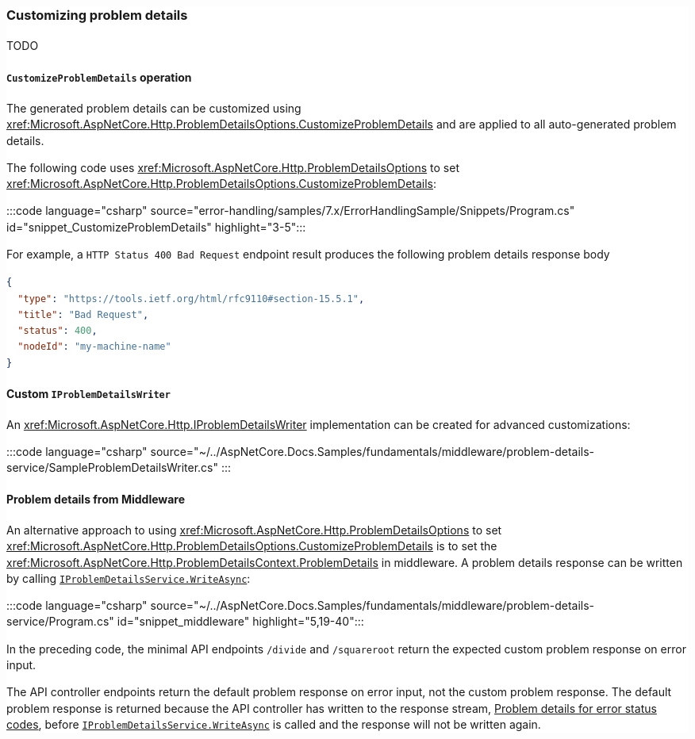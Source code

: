 <a name="cpd7"></a>

### Customizing problem details

TODO

#### `CustomizeProblemDetails` operation

The generated problem details can be customized using <xref:Microsoft.AspNetCore.Http.ProblemDetailsOptions.CustomizeProblemDetails> and are applied to all auto-generated problem details.

The following code uses <xref:Microsoft.AspNetCore.Http.ProblemDetailsOptions> to set <xref:Microsoft.AspNetCore.Http.ProblemDetailsOptions.CustomizeProblemDetails>:

:::code language="csharp" source="error-handling/samples/7.x/ErrorHandlingSample/Snippets/Program.cs" id="snippet_CustomizeProblemDetails" highlight="3-5":::

For example, a `HTTP Status 400 Bad Request` endpoint result produces the following problem details response body

```json
{
  "type": "https://tools.ietf.org/html/rfc9110#section-15.5.1",
  "title": "Bad Request",
  "status": 400,
  "nodeId": "my-machine-name"
}
```

#### Custom `IProblemDetailsWriter`

An <xref:Microsoft.AspNetCore.Http.IProblemDetailsWriter> implementation can be created for advanced customizations:

:::code language="csharp" source="~/../AspNetCore.Docs.Samples/fundamentals/middleware/problem-details-service/SampleProblemDetailsWriter.cs" :::

#### Problem details from Middleware

An alternative approach to using <xref:Microsoft.AspNetCore.Http.ProblemDetailsOptions> to set <xref:Microsoft.AspNetCore.Http.ProblemDetailsOptions.CustomizeProblemDetails> is to set the <xref:Microsoft.AspNetCore.Http.ProblemDetailsContext.ProblemDetails> in middleware. A problem details response can be written by calling [`IProblemDetailsService.WriteAsync`](/dotnet/api/microsoft.aspnetcore.http.iproblemdetailsservice.writeasync?view=aspnetcore-7.0&preserve-view=true):

:::code language="csharp" source="~/../AspNetCore.Docs.Samples/fundamentals/middleware/problem-details-service/Program.cs" id="snippet_middleware" highlight="5,19-40":::

In the preceding code, the minimal API endpoints `/divide` and `/squareroot` return the expected custom problem response on error input.

The API controller endpoints return the default problem response on error input, not the custom problem response. The default problem response is returned because the API controller has written to the response stream, [Problem details for error status codes](/aspnet/core/web-api/#problem-details-for-error-status-codes-1), before [`IProblemDetailsService.WriteAsync`](https://github.com/dotnet/aspnetcore/blob/ce2db7ea0b161fc5eb35710fca6feeafeeac37bc/src/Http/Http.Extensions/src/ProblemDetailsService.cs#L24) is called and the response will not be written again.
